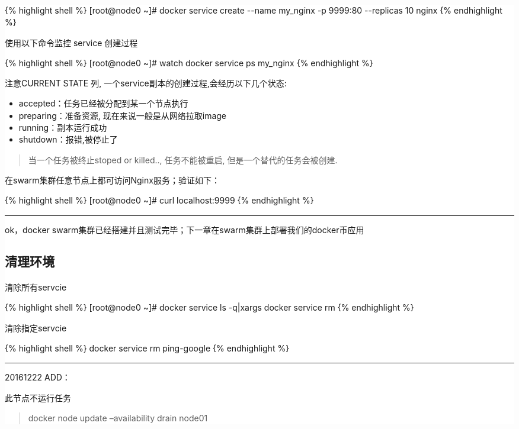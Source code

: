 {% highlight shell %}
[root@node0 ~]# docker service create --name my_nginx -p 9999:80 --replicas 10 nginx
{% endhighlight %}

使用以下命令监控 service 创建过程

{% highlight shell %}
[root@node0 ~]# watch docker service ps my_nginx
{% endhighlight %}

注意CURRENT STATE 列, 一个service副本的创建过程,会经历以下几个状态:

* accepted：任务已经被分配到某一个节点执行
* preparing：准备资源, 现在来说一般是从网络拉取image
* running：副本运行成功
* shutdown：报错,被停止了

> 当一个任务被终止stoped or killed.., 任务不能被重启, 但是一个替代的任务会被创建.

在swarm集群任意节点上都可访问Nginx服务；验证如下：

{% highlight shell %}
[root@node0 ~]# curl localhost:9999
{% endhighlight %}

----------------------------------

ok，docker swarm集群已经搭建并且测试完毕；下一章在swarm集群上部署我们的docker币应用

## 清理环境

清除所有servcie

{% highlight shell %}
[root@node0 ~]# docker service ls -q|xargs docker service rm
{% endhighlight %}

清除指定servcie

{% highlight shell %}
docker service rm ping-google
{% endhighlight %}


----------------

20161222 ADD：

此节点不运行任务

> docker node update –availability drain node01


